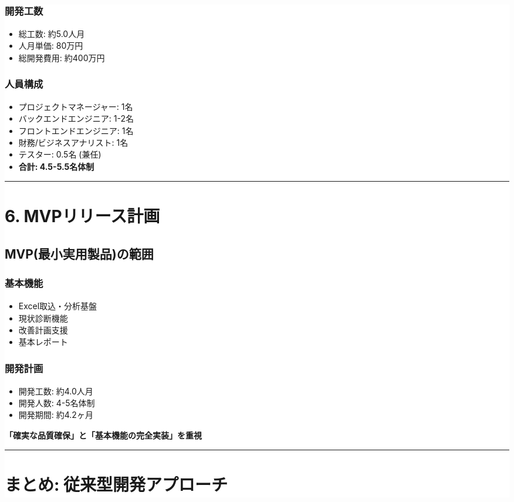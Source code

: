 ### 開発工数
- 総工数: 約5.0人月
- 人月単価: 80万円
- 総開発費用: 約400万円

</div>
<div class="comparison-item">

### 人員構成
- プロジェクトマネージャー: 1名
- バックエンドエンジニア: 1-2名
- フロントエンドエンジニア: 1名
- 財務/ビジネスアナリスト: 1名
- テスター: 0.5名 (兼任)
- **合計: 4.5-5.5名体制**

</div>
</div>

---

# 6. MVPリリース計画

## MVP(最小実用製品)の範囲

<div class="comparison">
<div class="comparison-item">

### 基本機能
- Excel取込・分析基盤
- 現状診断機能
- 改善計画支援
- 基本レポート

</div>
<div class="comparison-item">

### 開発計画
- 開発工数: 約4.0人月
- 開発人数: 4-5名体制
- 開発期間: 約4.2ヶ月

</div>
</div>

**「確実な品質確保」と「基本機能の完全実装」を重視**

---

# まとめ: 従来型開発アプローチ
